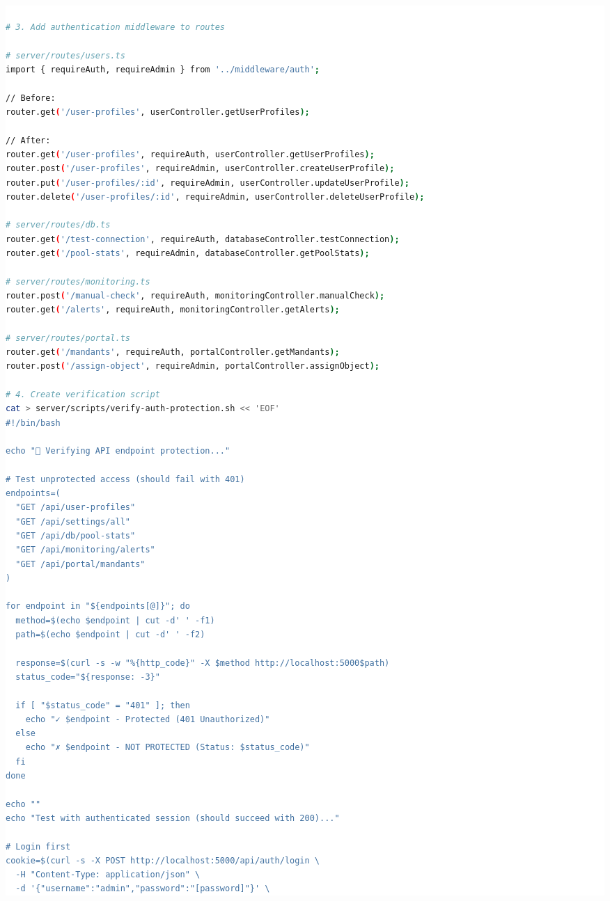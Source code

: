 ```bash

# 3. Add authentication middleware to routes

# server/routes/users.ts
import { requireAuth, requireAdmin } from '../middleware/auth';

// Before:
router.get('/user-profiles', userController.getUserProfiles);

// After:
router.get('/user-profiles', requireAuth, userController.getUserProfiles);
router.post('/user-profiles', requireAdmin, userController.createUserProfile);
router.put('/user-profiles/:id', requireAdmin, userController.updateUserProfile);
router.delete('/user-profiles/:id', requireAdmin, userController.deleteUserProfile);

# server/routes/db.ts
router.get('/test-connection', requireAuth, databaseController.testConnection);
router.get('/pool-stats', requireAdmin, databaseController.getPoolStats);

# server/routes/monitoring.ts
router.post('/manual-check', requireAuth, monitoringController.manualCheck);
router.get('/alerts', requireAuth, monitoringController.getAlerts);

# server/routes/portal.ts
router.get('/mandants', requireAuth, portalController.getMandants);
router.post('/assign-object', requireAdmin, portalController.assignObject);

# 4. Create verification script
cat > server/scripts/verify-auth-protection.sh << 'EOF'
#!/bin/bash

echo "🔐 Verifying API endpoint protection..."

# Test unprotected access (should fail with 401)
endpoints=(
  "GET /api/user-profiles"
  "GET /api/settings/all"
  "GET /api/db/pool-stats"
  "GET /api/monitoring/alerts"
  "GET /api/portal/mandants"
)

for endpoint in "${endpoints[@]}"; do
  method=$(echo $endpoint | cut -d' ' -f1)
  path=$(echo $endpoint | cut -d' ' -f2)

  response=$(curl -s -w "%{http_code}" -X $method http://localhost:5000$path)
  status_code="${response: -3}"

  if [ "$status_code" = "401" ]; then
    echo "✓ $endpoint - Protected (401 Unauthorized)"
  else
    echo "✗ $endpoint - NOT PROTECTED (Status: $status_code)"
  fi
done

echo ""
echo "Test with authenticated session (should succeed with 200)..."

# Login first
cookie=$(curl -s -X POST http://localhost:5000/api/auth/login \
  -H "Content-Type: application/json" \
  -d '{"username":"admin","password":"[password]"}' \
```
